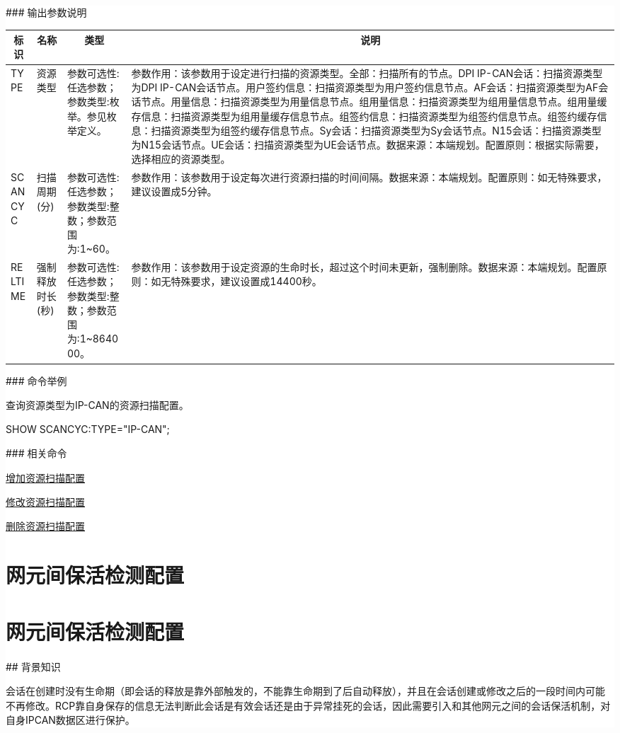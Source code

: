 




[](None)### 输出参数说明 


[](None)标识|名称|类型|说明
---|---|---|---
TYPE|资源类型|参数可选性:任选参数；参数类型:枚举。参见枚举定义。|参数作用：该参数用于设定进行扫描的资源类型。全部：扫描所有的节点。DPI IP-CAN会话：扫描资源类型为DPI IP-CAN会话节点。用户签约信息：扫描资源类型为用户签约信息节点。AF会话：扫描资源类型为AF会话节点。用量信息：扫描资源类型为用量信息节点。组用量信息：扫描资源类型为组用量信息节点。组用量缓存信息：扫描资源类型为组用量缓存信息节点。组签约信息：扫描资源类型为组签约信息节点。组签约缓存信息：扫描资源类型为组签约缓存信息节点。Sy会话：扫描资源类型为Sy会话节点。N15会话：扫描资源类型为N15会话节点。UE会话：扫描资源类型为UE会话节点。数据来源：本端规划。配置原则：根据实际需要，选择相应的资源类型。
SCANCYC|扫描周期(分)|参数可选性:任选参数；参数类型:整数；参数范围为:1~60。|参数作用：该参数用于设定每次进行资源扫描的时间间隔。数据来源：本端规划。配置原则：如无特殊要求，建议设置成5分钟。
RELTIME|强制释放时长(秒)|参数可选性:任选参数；参数类型:整数；参数范围为:1~864000。|参数作用：该参数用于设定资源的生命时长，超过这个时间未更新，强制删除。数据来源：本端规划。配置原则：如无特殊要求，建议设置成14400秒。






[](None)### 命令举例 


查询资源类型为IP-CAN的资源扫描配置。 


SHOW SCANCYC:TYPE="IP-CAN"; 






[](None)### 相关命令 




[增加资源扫描配置](1787015.html)





[修改资源扫描配置](1787016.html)





[删除资源扫描配置](1787239.html)





# 网元间保活检测配置 
# 网元间保活检测配置 


[](None)## 背景知识 


会话在创建时没有生命期（即会话的释放是靠外部触发的，不能靠生命期到了后自动释放），并且在会话创建或修改之后的一段时间内可能不再修改。RCP靠自身保存的信息无法判断此会话是有效会话还是由于异常挂死的会话，因此需要引入和其他网元之间的会话保活机制，对自身IPCAN数据区进行保护。 

